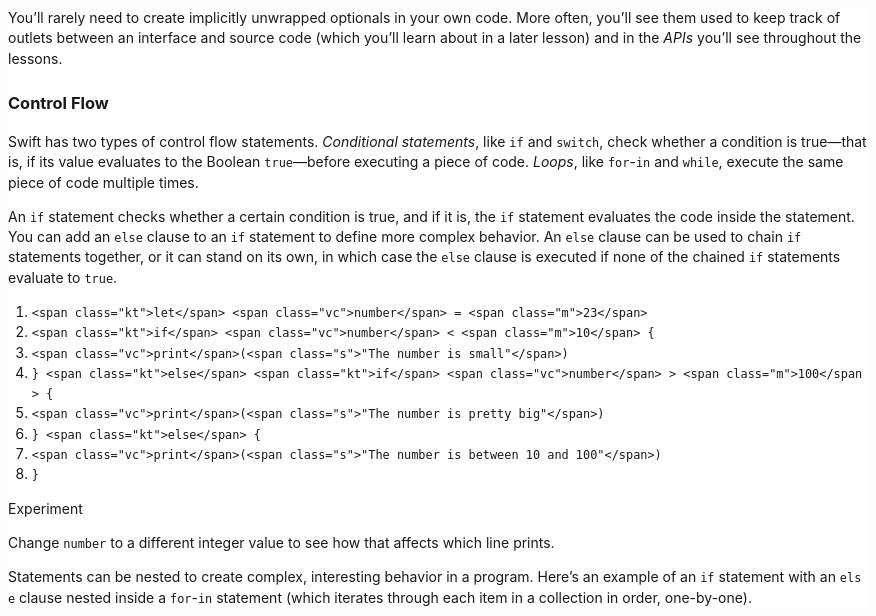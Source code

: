 You’ll rarely need to create implicitly unwrapped optionals in your own code. More often, you’ll see them used to keep track of outlets between an interface and source code (which you’ll learn about in a later lesson) and in the _APIs_ you’ll see throughout the lessons.

</section>

<section class="section"><a name="//apple_ref/doc/uid/TP40015214-CH3-SW4"></a>

### Control Flow

Swift has two types of control flow statements. _Conditional statements_, like `if` and `switch`, check whether a condition is true—that is, if its value evaluates to the Boolean `true`—before executing a piece of code. _Loops_, like `for`-`in` and `while`, execute the same piece of code multiple times.

An `if` statement checks whether a certain condition is true, and if it is, the `if` statement evaluates the code inside the statement. You can add an `else` clause to an `if` statement to define more complex behavior. An `else` clause can be used to chain `if` statements together, or it can stand on its own, in which case the `else` clause is executed if none of the chained `if` statements evaluate to `true`.

<section class="code-listing">

<div class="code-sample">

<div class="Swift">

1.  `<span class="kt">let</span> <span class="vc">number</span> = <span class="m">23</span>`
2.  `<span class="kt">if</span> <span class="vc">number</span> < <span class="m">10</span> {`
3.  `<span class="vc">print</span>(<span class="s">"The number is small"</span>)`
4.  `} <span class="kt">else</span> <span class="kt">if</span> <span class="vc">number</span> > <span class="m">100</span> {`
5.  `<span class="vc">print</span>(<span class="s">"The number is pretty big"</span>)`
6.  `} <span class="kt">else</span> {`
7.  `<span class="vc">print</span>(<span class="s">"The number is between 10 and 100"</span>)`
8.  `}`

</div>

</div>

</section>

<div class="note experiment"><a name="//apple_ref/doc/uid/TP40015214-CH3-SW14"></a>

<aside class="aside">

Experiment

Change `number` to a different integer value to see how that affects which line prints.

</aside>

</div>

Statements can be nested to create complex, interesting behavior in a program. Here’s an example of an `if` statement with an `else` clause nested inside a `for`-`in` statement (which iterates through each item in a collection in order, one-by-one).
